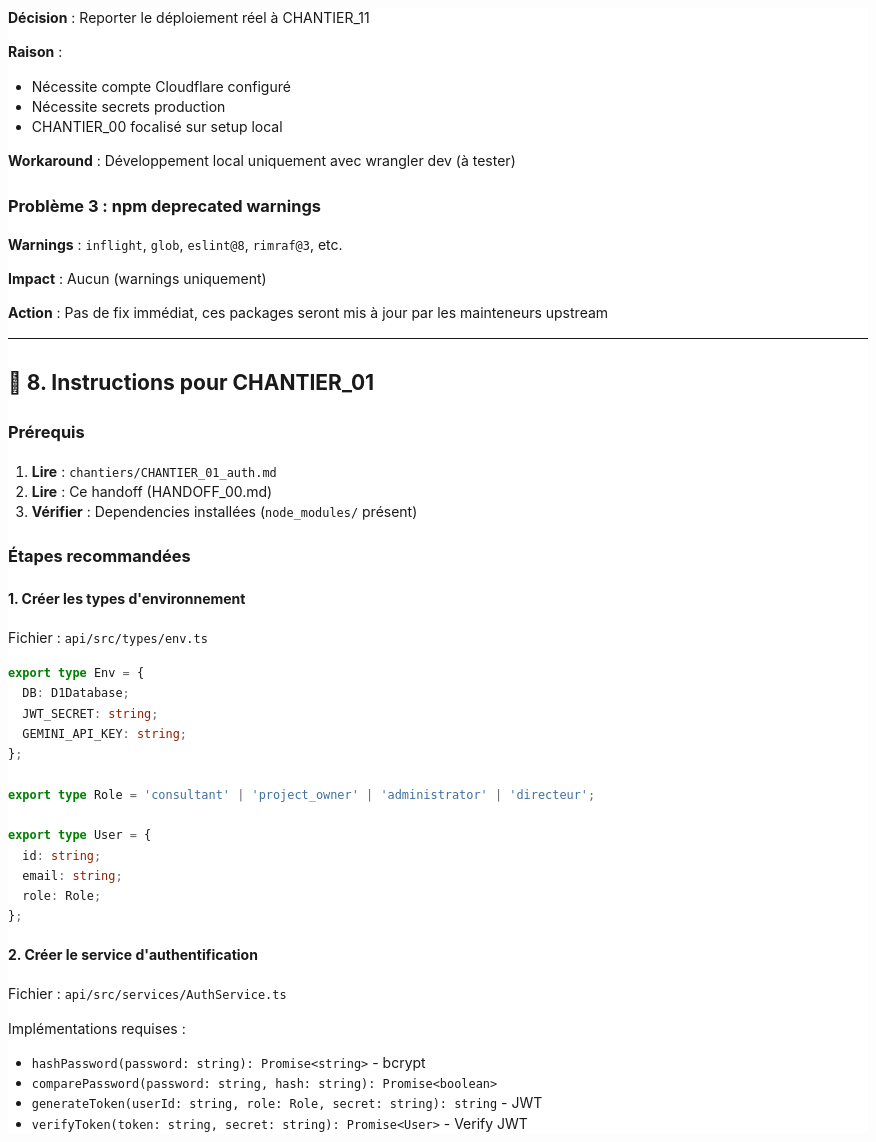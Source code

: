 **Décision** : Reporter le déploiement réel à CHANTIER_11

**Raison** :
- Nécessite compte Cloudflare configuré
- Nécessite secrets production
- CHANTIER_00 focalisé sur setup local

**Workaround** : Développement local uniquement avec wrangler dev (à tester)

### Problème 3 : npm deprecated warnings

**Warnings** : `inflight`, `glob`, `eslint@8`, `rimraf@3`, etc.

**Impact** : Aucun (warnings uniquement)

**Action** : Pas de fix immédiat, ces packages seront mis à jour par les mainteneurs upstream

---

## 📝 8. Instructions pour CHANTIER_01

### Prérequis

1. **Lire** : `chantiers/CHANTIER_01_auth.md`
2. **Lire** : Ce handoff (HANDOFF_00.md)
3. **Vérifier** : Dependencies installées (`node_modules/` présent)

### Étapes recommandées

#### 1. Créer les types d'environnement

Fichier : `api/src/types/env.ts`

```typescript
export type Env = {
  DB: D1Database;
  JWT_SECRET: string;
  GEMINI_API_KEY: string;
};

export type Role = 'consultant' | 'project_owner' | 'administrator' | 'directeur';

export type User = {
  id: string;
  email: string;
  role: Role;
};
```

#### 2. Créer le service d'authentification

Fichier : `api/src/services/AuthService.ts`

Implémentations requises :
- `hashPassword(password: string): Promise<string>` - bcrypt
- `comparePassword(password: string, hash: string): Promise<boolean>`
- `generateToken(userId: string, role: Role, secret: string): string` - JWT
- `verifyToken(token: string, secret: string): Promise<User>` - Verify JWT
